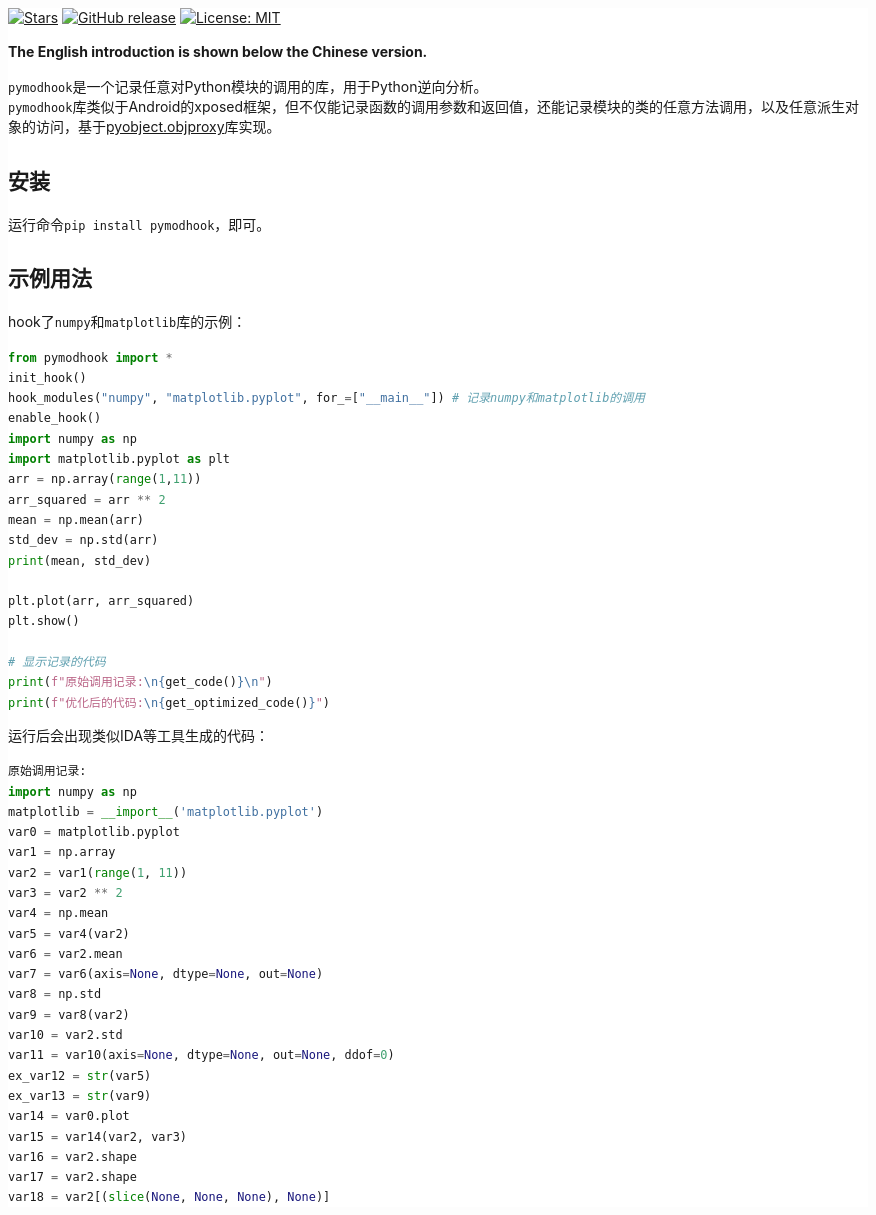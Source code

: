 <span class="badge-placeholder">[![Stars](https://img.shields.io/github/stars/qfcy/PyModuleHook)](https://img.shields.io/github/stars/qfcy/PyModuleHook)</span>
<span class="badge-placeholder">[![GitHub release](https://img.shields.io/github/v/release/qfcy/PyModuleHook)](https://github.com/qfcy/PyModuleHook/releases/latest)</span>
<span class="badge-placeholder">[![License: MIT](https://img.shields.io/github/license/qfcy/PyModuleHook)](https://github.com/qfcy/PyModuleHook/blob/main/LICENSE)</span>

**The English introduction is shown below the Chinese version.**

`pymodhook`是一个记录任意对Python模块的调用的库，用于Python逆向分析。  
`pymodhook`库类似于Android的xposed框架，但不仅能记录函数的调用参数和返回值，还能记录模块的类的任意方法调用，以及任意派生对象的访问，基于[pyobject.objproxy](https://github.com/qfcy/pyobject?tab=readme-ov-file#%E5%AF%B9%E8%B1%A1%E4%BB%A3%E7%90%86%E7%B1%BBobjchain%E5%92%8Cproxiedobj)库实现。  

## 安装

运行命令`pip install pymodhook`，即可。  

## 示例用法

hook了`numpy`和`matplotlib`库的示例：
```python
from pymodhook import *
init_hook()
hook_modules("numpy", "matplotlib.pyplot", for_=["__main__"]) # 记录numpy和matplotlib的调用
enable_hook()
import numpy as np
import matplotlib.pyplot as plt
arr = np.array(range(1,11))
arr_squared = arr ** 2
mean = np.mean(arr)
std_dev = np.std(arr)
print(mean, std_dev)

plt.plot(arr, arr_squared)
plt.show()

# 显示记录的代码
print(f"原始调用记录:\n{get_code()}\n")
print(f"优化后的代码:\n{get_optimized_code()}")
```
运行后会出现类似IDA等工具生成的代码：
```python
原始调用记录:
import numpy as np
matplotlib = __import__('matplotlib.pyplot')
var0 = matplotlib.pyplot
var1 = np.array
var2 = var1(range(1, 11))
var3 = var2 ** 2
var4 = np.mean
var5 = var4(var2)
var6 = var2.mean
var7 = var6(axis=None, dtype=None, out=None)
var8 = np.std
var9 = var8(var2)
var10 = var2.std
var11 = var10(axis=None, dtype=None, out=None, ddof=0)
ex_var12 = str(var5)
ex_var13 = str(var9)
var14 = var0.plot
var15 = var14(var2, var3)
var16 = var2.shape
var17 = var2.shape
var18 = var2[(slice(None, None, None), None)]
```